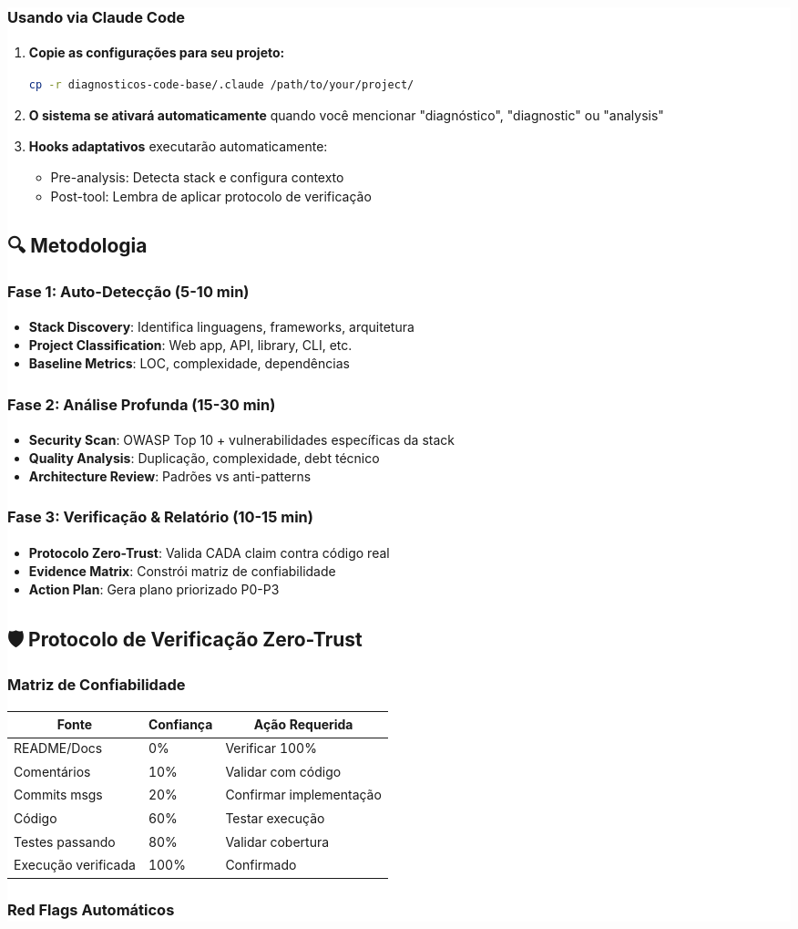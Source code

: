 ### Usando via Claude Code

1. **Copie as configurações para seu projeto:**
   ```bash
   cp -r diagnosticos-code-base/.claude /path/to/your/project/
   ```

2. **O sistema se ativará automaticamente** quando você mencionar "diagnóstico", "diagnostic" ou "analysis"

3. **Hooks adaptativos** executarão automaticamente:
   - Pre-analysis: Detecta stack e configura contexto
   - Post-tool: Lembra de aplicar protocolo de verificação

## 🔍 Metodologia

### Fase 1: Auto-Detecção (5-10 min)
- **Stack Discovery**: Identifica linguagens, frameworks, arquitetura
- **Project Classification**: Web app, API, library, CLI, etc.
- **Baseline Metrics**: LOC, complexidade, dependências

### Fase 2: Análise Profunda (15-30 min)
- **Security Scan**: OWASP Top 10 + vulnerabilidades específicas da stack
- **Quality Analysis**: Duplicação, complexidade, debt técnico
- **Architecture Review**: Padrões vs anti-patterns

### Fase 3: Verificação & Relatório (10-15 min)
- **Protocolo Zero-Trust**: Valida CADA claim contra código real
- **Evidence Matrix**: Constrói matriz de confiabilidade
- **Action Plan**: Gera plano priorizado P0-P3

## 🛡️ Protocolo de Verificação Zero-Trust

### Matriz de Confiabilidade

| Fonte | Confiança | Ação Requerida |
|-------|-----------|----------------|
| README/Docs | 0% | Verificar 100% |
| Comentários | 10% | Validar com código |
| Commits msgs | 20% | Confirmar implementação |
| Código | 60% | Testar execução |
| Testes passando | 80% | Validar cobertura |
| Execução verificada | 100% | Confirmado |

### Red Flags Automáticos
